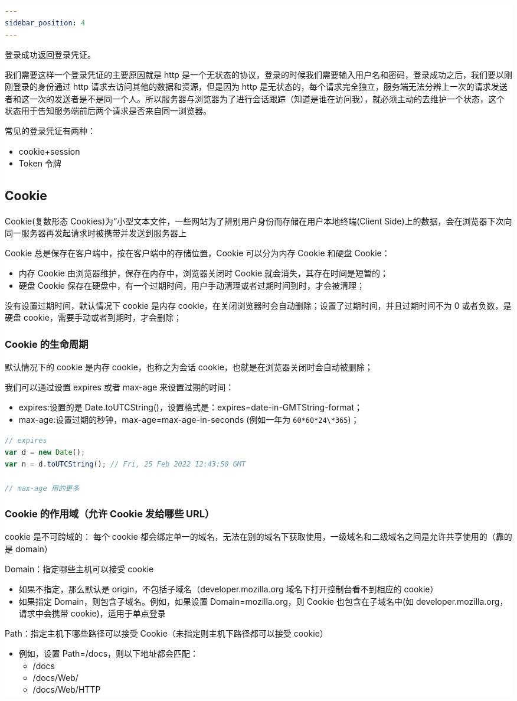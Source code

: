 ```yaml
---
sidebar_position: 4
---
```


登录成功返回登录凭证。

我们需要这样一个登录凭证的主要原因就是 http 是一个无状态的协议，登录的时候我们需要输入用户名和密码，登录成功之后，我们要以刚刚登录的身份通过 http 请求去访问其他的数据和资源，但是因为 http 是无状态的，每个请求完全独立，服务端无法分辨上一次的请求发送者和这一次的发送者是不是同一个人。所以服务器与浏览器为了进行会话跟踪（知道是谁在访问我），就必须主动的去维护一个状态，这个状态用于告知服务端前后两个请求是否来自同一浏览器。

常见的登录凭证有两种：

- cookie+session
- Token 令牌

## Cookie

Cookie(复数形态 Cookies)为“小型文本文件，一些网站为了辨别用户身份而存储在用户本地终端(Client Side)上的数据，会在浏览器下次向同一服务器再发起请求时被携带并发送到服务器上

Cookie 总是保存在客户端中，按在客户端中的存储位置，Cookie 可以分为内存 Cookie 和硬盘 Cookie：

- 内存 Cookie 由浏览器维护，保存在内存中，浏览器关闭时 Cookie 就会消失，其存在时间是短暂的；
- 硬盘 Cookie 保存在硬盘中，有一个过期时间，用户手动清理或者过期时间到时，才会被清理；

没有设置过期时间，默认情况下 cookie 是内存 cookie，在关闭浏览器时会自动删除；设置了过期时间，并且过期时间不为 0 或者负数，是硬盘 cookie，需要手动或者到期时，才会删除；

### Cookie 的生命周期

默认情况下的 cookie 是内存 cookie，也称之为会话 cookie，也就是在浏览器关闭时会自动被删除；

我们可以通过设置 expires 或者 max-age 来设置过期的时间：

- expires:设置的是 Date.toUTCString()，设置格式是：expires=date-in-GMTString-format；
- max-age:设置过期的秒钟，max-age=max-age-in-seconds (例如一年为 `60*60*24\*365`)；

```js
// expires
var d = new Date();
var n = d.toUTCString(); // Fri, 25 Feb 2022 12:43:50 GMT

// max-age 用的更多
```

### Cookie 的作用域（允许 Cookie 发给哪些 URL）

cookie 是不可跨域的： 每个 cookie 都会绑定单一的域名，无法在别的域名下获取使用，一级域名和二级域名之间是允许共享使用的（靠的是 domain）

Domain：指定哪些主机可以接受 cookie

- 如果不指定，那么默认是 origin，不包括子域名（developer.mozilla.org 域名下打开控制台看不到相应的 cookie）
- 如果指定 Domain，则包含子域名。例如，如果设置 Domain=mozilla.org，则 Cookie 也包含在子域名中(如 developer.mozilla.org，请求中会携带 cookie)，适用于单点登录

Path：指定主机下哪些路径可以接受 Cookie（未指定则主机下路径都可以接受 cookie）

- 例如，设置 Path=/docs，则以下地址都会匹配：
  - /docs
  - /docs/Web/
  - /docs/Web/HTTP
